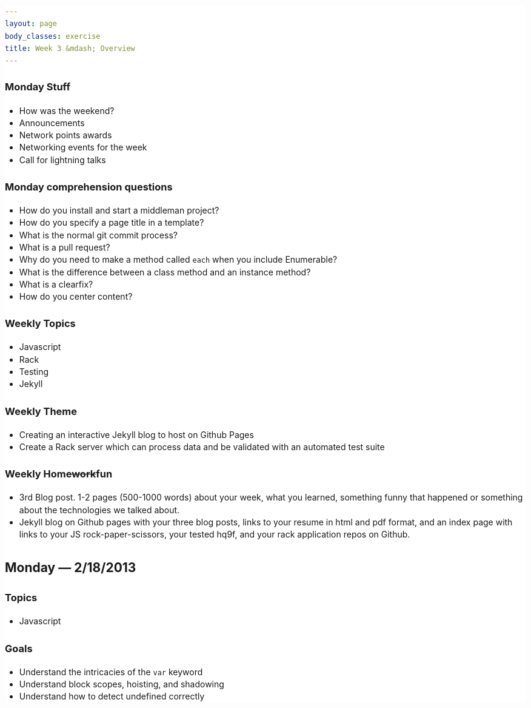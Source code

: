 ```yaml
---
layout: page
body_classes: exercise
title: Week 3 &mdash; Overview
---
```


### Monday Stuff
* How was the weekend?
* Announcements
* Network points awards
* Networking events for the week
* Call for lightning talks

### Monday comprehension questions
* How do you install and start a middleman project?
* How do you specify a page title in a template?
* What is the normal git commit process?
* What is a pull request?
* Why do you need to make a method called `each` when you include Enumerable?
* What is the difference between a class method and an instance method?
* What is a clearfix?
* How do you center content?

### Weekly Topics
* Javascript
* Rack
* Testing
* Jekyll

### Weekly Theme
* Creating an interactive Jekyll blog to host on Github Pages
* Create a Rack server which can process data and be validated with an automated test suite

### Weekly Home<del>work</del>**fun**
* 3rd Blog post. 1-2 pages (500-1000 words) about your week, what you learned, something funny that happened or something about the technologies we talked about.
* Jekyll blog on Github pages with your three blog posts, links to your resume in html and pdf format, and an index page with links to your JS rock-paper-scissors, your tested hq9f, and your rack application repos on Github.

## Monday &mdash; 2/18/2013
### Topics
* Javascript

### Goals
* Understand the intricacies of the `var` keyword
* Understand block scopes, hoisting, and shadowing
* Understand how to detect undefined correctly
